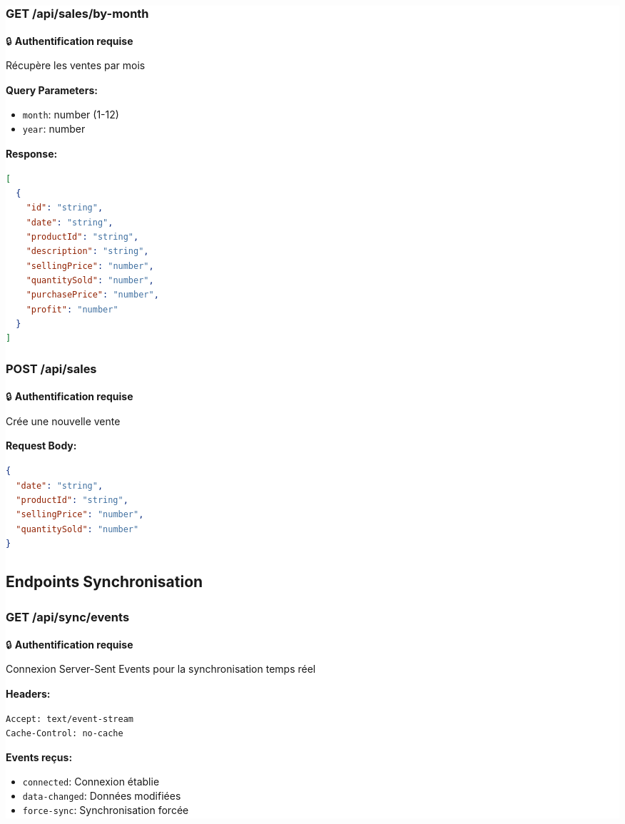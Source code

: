 ### GET /api/sales/by-month
🔒 **Authentification requise**

Récupère les ventes par mois

**Query Parameters:**
- `month`: number (1-12)
- `year`: number

**Response:**
```json
[
  {
    "id": "string",
    "date": "string",
    "productId": "string",
    "description": "string",
    "sellingPrice": "number",
    "quantitySold": "number",
    "purchasePrice": "number",
    "profit": "number"
  }
]
```

### POST /api/sales
🔒 **Authentification requise**

Crée une nouvelle vente

**Request Body:**
```json
{
  "date": "string",
  "productId": "string",
  "sellingPrice": "number",
  "quantitySold": "number"
}
```

## Endpoints Synchronisation

### GET /api/sync/events
🔒 **Authentification requise**

Connexion Server-Sent Events pour la synchronisation temps réel

**Headers:**
```
Accept: text/event-stream
Cache-Control: no-cache
```

**Events reçus:**
- `connected`: Connexion établie
- `data-changed`: Données modifiées
- `force-sync`: Synchronisation forcée
